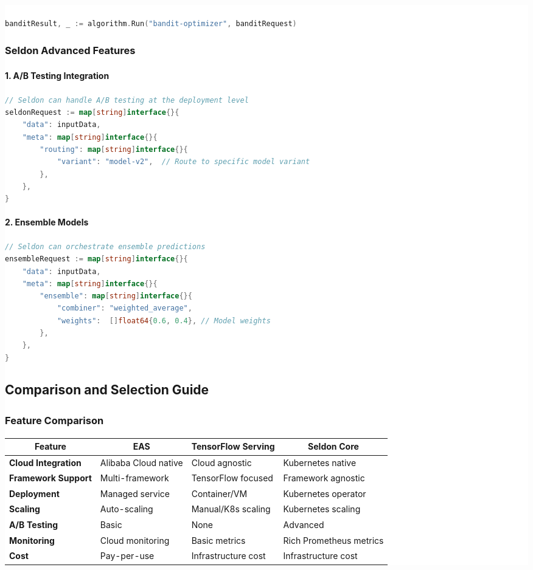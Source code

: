 ```go

banditResult, _ := algorithm.Run("bandit-optimizer", banditRequest)
```

### Seldon Advanced Features

#### 1. **A/B Testing Integration**
```go
// Seldon can handle A/B testing at the deployment level
seldonRequest := map[string]interface{}{
    "data": inputData,
    "meta": map[string]interface{}{
        "routing": map[string]interface{}{
            "variant": "model-v2",  // Route to specific model variant
        },
    },
}
```

#### 2. **Ensemble Models**
```go
// Seldon can orchestrate ensemble predictions
ensembleRequest := map[string]interface{}{
    "data": inputData,
    "meta": map[string]interface{}{
        "ensemble": map[string]interface{}{
            "combiner": "weighted_average",
            "weights":  []float64{0.6, 0.4}, // Model weights
        },
    },
}
```

## Comparison and Selection Guide

### Feature Comparison

| Feature | EAS | TensorFlow Serving | Seldon Core |
|---------|-----|-------------------|-------------|
| **Cloud Integration** | Alibaba Cloud native | Cloud agnostic | Kubernetes native |
| **Framework Support** | Multi-framework | TensorFlow focused | Framework agnostic |
| **Deployment** | Managed service | Container/VM | Kubernetes operator |
| **Scaling** | Auto-scaling | Manual/K8s scaling | Kubernetes scaling |
| **A/B Testing** | Basic | None | Advanced |
| **Monitoring** | Cloud monitoring | Basic metrics | Rich Prometheus metrics |
| **Cost** | Pay-per-use | Infrastructure cost | Infrastructure cost |
